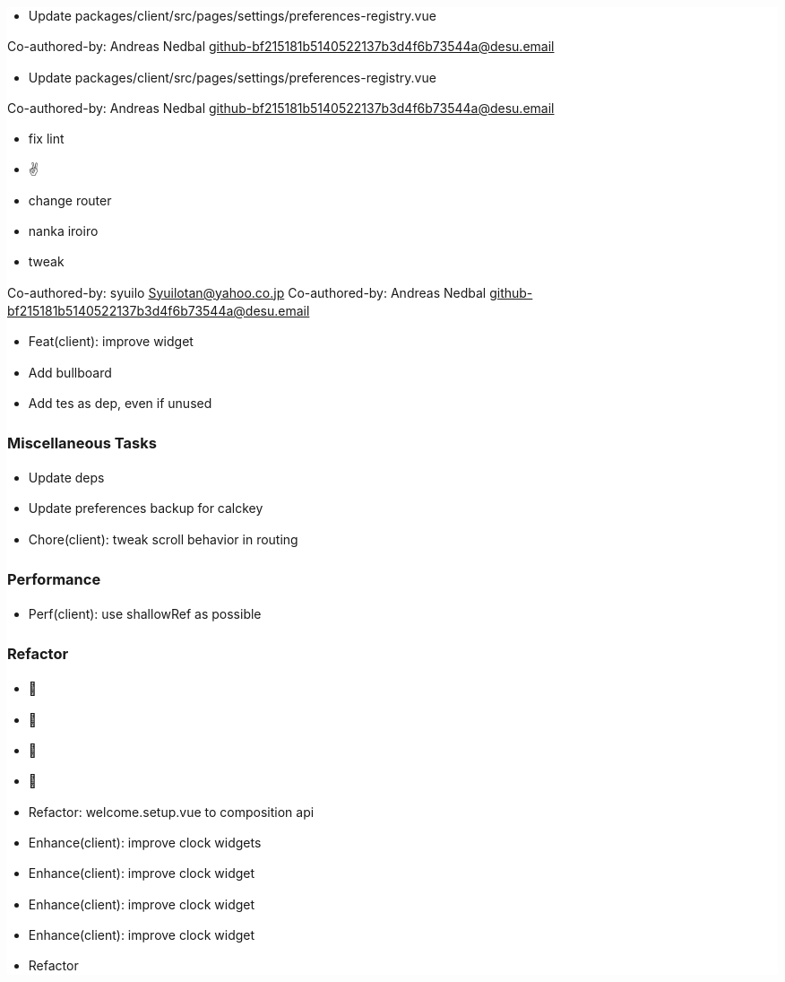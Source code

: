 * Update packages/client/src/pages/settings/preferences-registry.vue

Co-authored-by: Andreas Nedbal <github-bf215181b5140522137b3d4f6b73544a@desu.email>

* Update packages/client/src/pages/settings/preferences-registry.vue

Co-authored-by: Andreas Nedbal <github-bf215181b5140522137b3d4f6b73544a@desu.email>

* fix lint

* :v:

* change router

* nanka iroiro

* tweak

Co-authored-by: syuilo <Syuilotan@yahoo.co.jp>
Co-authored-by: Andreas Nedbal <github-bf215181b5140522137b3d4f6b73544a@desu.email>
- Feat(client): improve widget

- Add bullboard

- Add tes as dep, even if unused


### Miscellaneous Tasks

- Update deps

- Update preferences backup for calckey

- Chore(client): tweak scroll behavior in routing


### Performance

- Perf(client): use shallowRef as possible


### Refactor

- 🎨

- 🎨

- 🎨

- 🎨

- Refactor: welcome.setup.vue to composition api

- Enhance(client): improve clock widgets

- Enhance(client): improve clock widget

- Enhance(client): improve clock widget

- Enhance(client): improve clock widget

- Refactor
